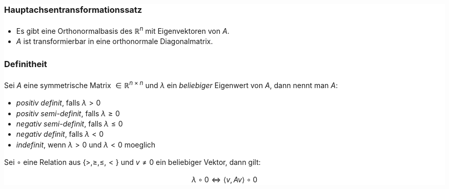 ### Hauptachsentransformationssatz

* Es gibt eine Orthonormalbasis des $\mathbb{R}^n$ mit Eigenvektoren von $A$.
* $A$ ist transformierbar in eine orthonormale Diagonalmatrix.

### Definitheit

Sei $A$ eine symmetrische Matrix $\in \mathbb{R}^{n \times n}$ und $\lambda$ ein
*beliebiger* Eigenwert von $A$, dann nennt man $A$:

* *positiv definit*,      falls $\lambda > 0$
* *positiv semi-definit*, falls $\lambda \geq 0$
* *negativ semi-definit*, falls $\lambda \leq 0$
* *negativ definit*,      falls $\lambda < 0$
* *indefinit*,            wenn $\lambda > 0$ und $\lambda < 0$ moeglich

Sei $\circ$ eine Relation aus $\{>, \geq, \leq, <\}$ und $v \neq 0$ ein
beliebiger Vektor, dann gilt:

$$\lambda \circ 0 \iff \langle v, Av \rangle \circ 0$$
